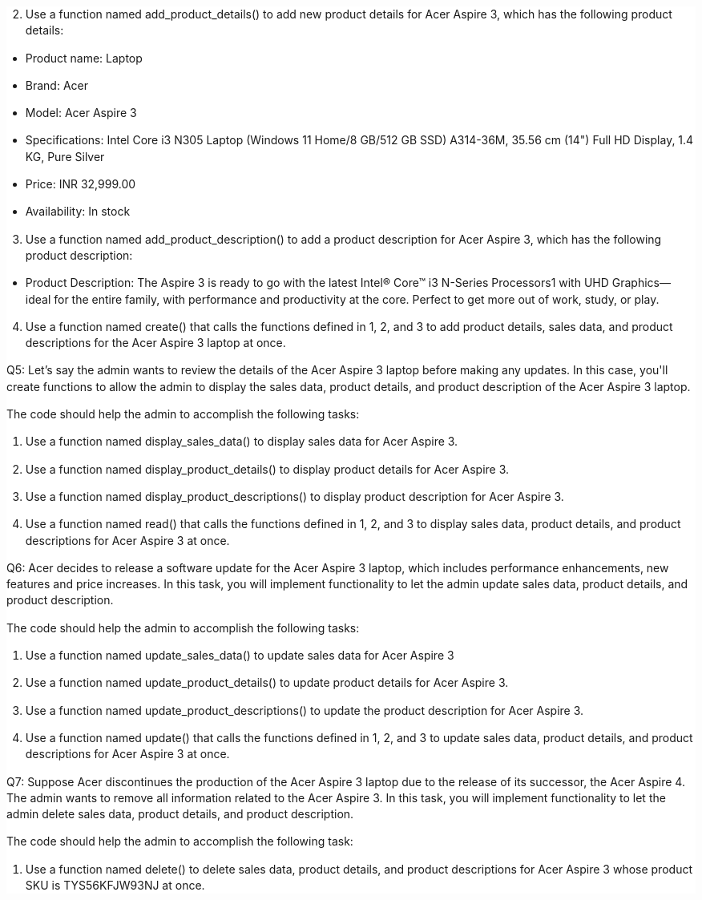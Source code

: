 2. Use a function named add_product_details() to add new product details for Acer Aspire 3, which has the following product details:

- Product name: Laptop

- Brand: Acer

- Model: Acer Aspire 3

- Specifications: Intel Core i3 N305 Laptop (Windows 11 Home/8 GB/512 GB SSD) A314-36M, 35.56 cm (14") Full HD Display, 1.4 KG, Pure Silver

- Price: INR 32,999.00

- Availability: In stock

3. Use a function named add_product_description() to add a product description for Acer Aspire 3, which has the following product description:

- Product Description: The Aspire 3 is ready to go with the latest Intel® Core™ i3 N-Series Processors1 with UHD Graphics—ideal for the entire family, with performance and productivity at the core. Perfect to get more out of work, study, or play.

4. Use a function named create() that calls the functions defined in 1, 2, and 3 to add product details, sales data, and product descriptions for the Acer Aspire 3 laptop at once.

Q5: Let’s say the admin wants to review the details of the Acer Aspire 3 laptop before making any updates. In this case, you'll create functions to allow the admin to display the sales data, product details, and product description of the Acer Aspire 3 laptop.

The code should help the admin to accomplish the following tasks:

1. Use a function named display_sales_data() to display sales data for Acer Aspire 3.

2. Use a function named display_product_details() to display product details for Acer Aspire 3.

3. Use a function named display_product_descriptions() to display product description for Acer Aspire 3.

4. Use a function named read() that calls the functions defined in 1, 2, and 3 to display sales data, product details, and product descriptions for Acer Aspire 3 at once.

Q6: Acer decides to release a software update for the Acer Aspire 3 laptop, which includes performance enhancements, new features and price increases. In this task, you will implement functionality to let the admin update sales data, product details, and product description. 

The code should help the admin to accomplish the following tasks:

1. Use a function named update_sales_data() to update sales data for Acer Aspire 3

2. Use a function named update_product_details() to update product details for Acer Aspire 3.

3. Use a function named update_product_descriptions() to update the product description for Acer Aspire 3.

4. Use a function named update() that calls the functions defined in 1, 2, and 3 to update sales data, product details, and product descriptions for Acer Aspire 3 at once.

Q7: Suppose Acer discontinues the production of the Acer Aspire 3 laptop due to the release of its successor, the Acer Aspire 4.  The admin wants to remove all information related to the Acer Aspire 3. In this task, you will implement functionality to let the admin delete sales data, product details, and product description.

The code should help the admin to accomplish the following task:

1. Use a function named delete() to delete sales data, product details, and product descriptions for Acer Aspire 3 whose product SKU is TYS56KFJW93NJ at once.
